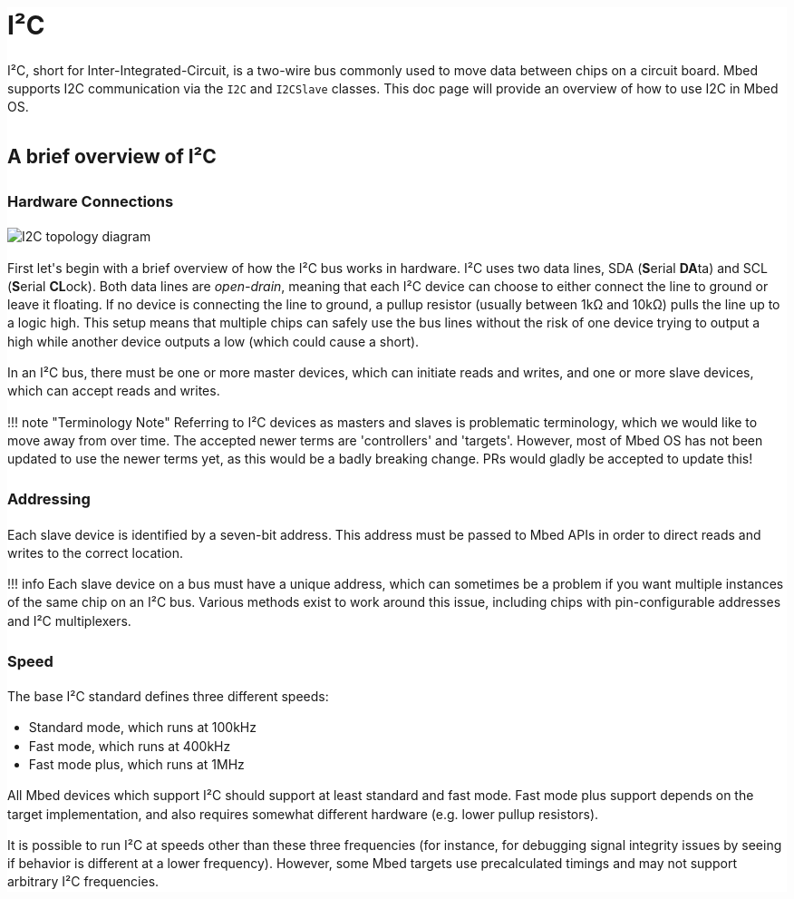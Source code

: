 # I²C

I²C, short for Inter-Integrated-Circuit, is a two-wire bus commonly used to move data between chips on a circuit board. Mbed supports I2C communication via the `I2C` and `I2CSlave` classes. This doc page will provide an overview of how to use I2C in Mbed OS.

## A brief overview of I²C

### Hardware Connections

![I2C topology diagram](https://www.analog.com/en/_/media/analog/en/landing-pages/technical-articles/i2c-primer-what-is-i2c-part-1-/36684.png?la=en&w=900)

First let's begin with a brief overview of how the I²C bus works in hardware. I²C uses two data lines, SDA (**S**erial **DA**ta) and SCL (**S**erial **CL**ock). Both data lines are *open-drain*, meaning that each I²C device can choose to either connect the line to ground or leave it floating. If no device is connecting the line to ground, a pullup resistor (usually between 1kΩ and 10kΩ) pulls the line up to a logic high. This setup means that multiple chips can safely use the bus lines without the risk of one device trying to output a high while another device outputs a low (which could cause a short).

In an I²C bus, there must be one or more master devices, which can initiate reads and writes, and one or more slave devices, which can accept reads and writes.

!!! note "Terminology Note"
    Referring to I²C devices as masters and slaves is problematic terminology, which we would like to move away from over time. The accepted newer terms are 'controllers' and 'targets'. However, most of Mbed OS has not been updated to use the newer terms yet, as this would be a badly breaking change. PRs would gladly be accepted to update this!

### Addressing

Each slave device is identified by a seven-bit address. This address must be passed to Mbed APIs in order to direct reads and writes to the correct location.

!!! info
    Each slave device on a bus must have a unique address, which can sometimes be a problem if you want multiple instances of the same chip on an I²C bus. Various methods exist to work around this issue, including chips with pin-configurable addresses and I²C multiplexers.

### Speed

The base I²C standard defines three different speeds:

- Standard mode, which runs at 100kHz
- Fast mode, which runs at 400kHz
- Fast mode plus, which runs at 1MHz

All Mbed devices which support I²C should support at least standard and fast mode. Fast mode plus support depends on the target implementation, and also requires somewhat different hardware (e.g. lower pullup resistors).

It is possible to run I²C at speeds other than these three frequencies (for instance, for debugging signal integrity issues by seeing if behavior is different at a lower frequency). However, some Mbed targets use precalculated timings and may not support arbitrary I²C frequencies.

